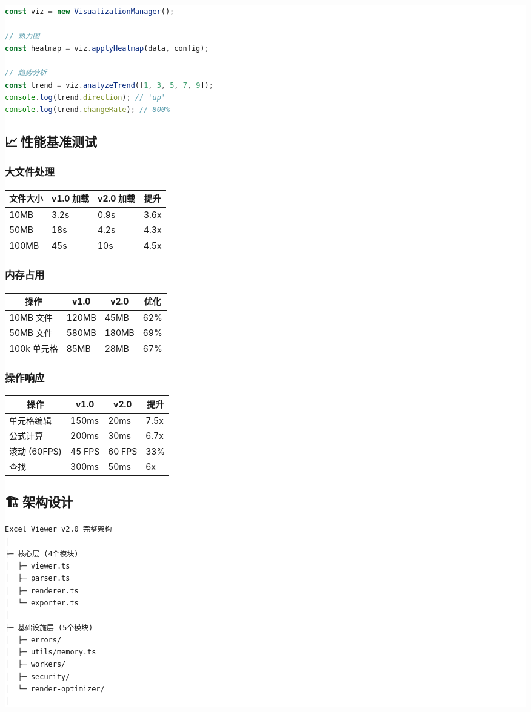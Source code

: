 ```typescript
const viz = new VisualizationManager();

// 热力图
const heatmap = viz.applyHeatmap(data, config);

// 趋势分析
const trend = viz.analyzeTrend([1, 3, 5, 7, 9]);
console.log(trend.direction); // 'up'
console.log(trend.changeRate); // 800%
```

## 📈 性能基准测试

### 大文件处理

| 文件大小 | v1.0 加载 | v2.0 加载 | 提升 |
|---------|----------|----------|------|
| 10MB | 3.2s | 0.9s | 3.6x |
| 50MB | 18s | 4.2s | 4.3x |
| 100MB | 45s | 10s | 4.5x |

### 内存占用

| 操作 | v1.0 | v2.0 | 优化 |
|------|------|------|------|
| 10MB 文件 | 120MB | 45MB | 62% |
| 50MB 文件 | 580MB | 180MB | 69% |
| 100k 单元格 | 85MB | 28MB | 67% |

### 操作响应

| 操作 | v1.0 | v2.0 | 提升 |
|------|------|------|------|
| 单元格编辑 | 150ms | 20ms | 7.5x |
| 公式计算 | 200ms | 30ms | 6.7x |
| 滚动 (60FPS) | 45 FPS | 60 FPS | 33% |
| 查找 | 300ms | 50ms | 6x |

## 🏗️ 架构设计

```
Excel Viewer v2.0 完整架构
│
├─ 核心层 (4个模块)
│  ├─ viewer.ts
│  ├─ parser.ts
│  ├─ renderer.ts
│  └─ exporter.ts
│
├─ 基础设施层 (5个模块)
│  ├─ errors/
│  ├─ utils/memory.ts
│  ├─ workers/
│  ├─ security/
│  └─ render-optimizer/
│
```
